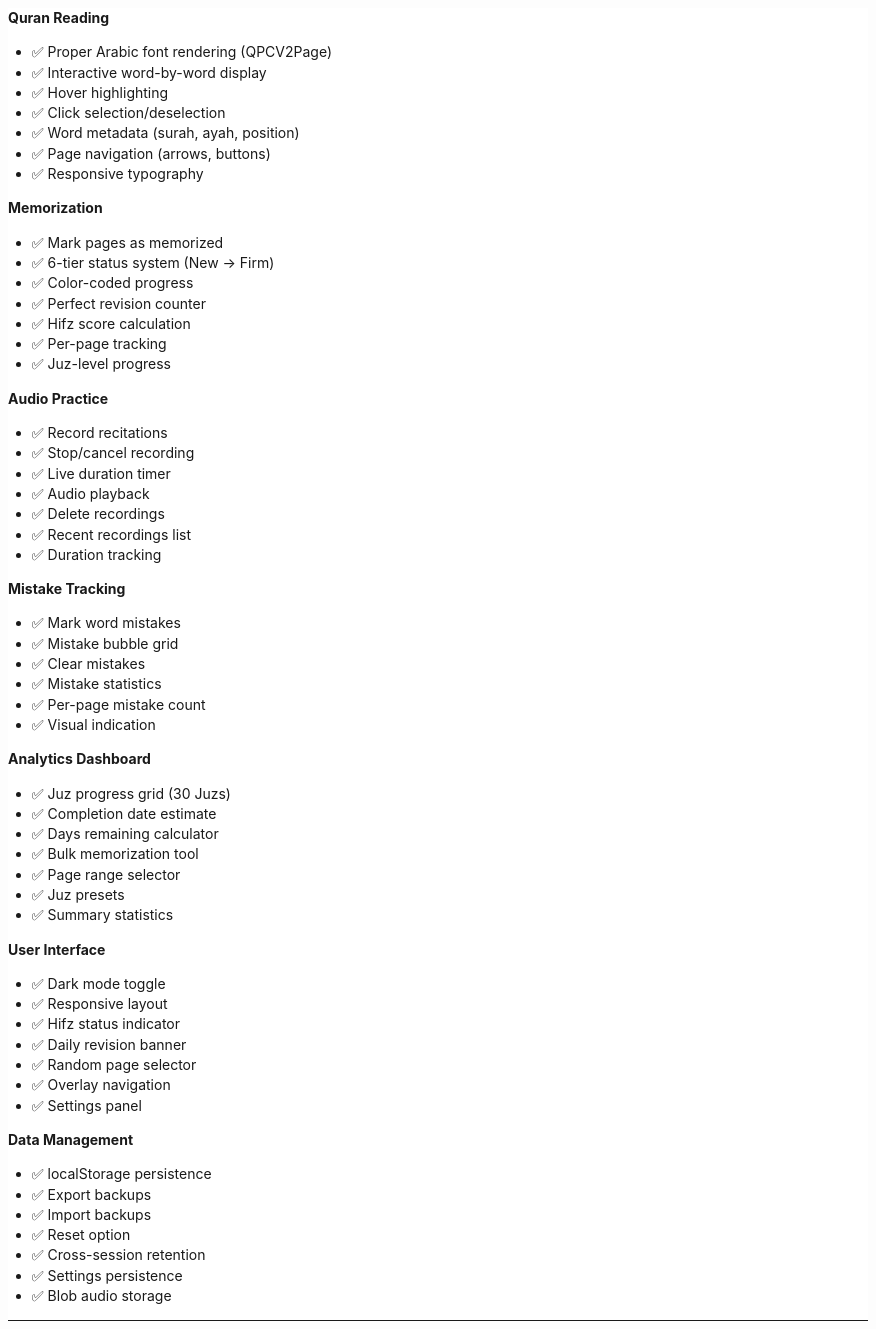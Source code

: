 **Quran Reading**
- ✅ Proper Arabic font rendering (QPCV2Page)
- ✅ Interactive word-by-word display
- ✅ Hover highlighting
- ✅ Click selection/deselection
- ✅ Word metadata (surah, ayah, position)
- ✅ Page navigation (arrows, buttons)
- ✅ Responsive typography

**Memorization**
- ✅ Mark pages as memorized
- ✅ 6-tier status system (New → Firm)
- ✅ Color-coded progress
- ✅ Perfect revision counter
- ✅ Hifz score calculation
- ✅ Per-page tracking
- ✅ Juz-level progress

**Audio Practice**
- ✅ Record recitations
- ✅ Stop/cancel recording
- ✅ Live duration timer
- ✅ Audio playback
- ✅ Delete recordings
- ✅ Recent recordings list
- ✅ Duration tracking

**Mistake Tracking**
- ✅ Mark word mistakes
- ✅ Mistake bubble grid
- ✅ Clear mistakes
- ✅ Mistake statistics
- ✅ Per-page mistake count
- ✅ Visual indication

**Analytics Dashboard**
- ✅ Juz progress grid (30 Juzs)
- ✅ Completion date estimate
- ✅ Days remaining calculator
- ✅ Bulk memorization tool
- ✅ Page range selector
- ✅ Juz presets
- ✅ Summary statistics

**User Interface**
- ✅ Dark mode toggle
- ✅ Responsive layout
- ✅ Hifz status indicator
- ✅ Daily revision banner
- ✅ Random page selector
- ✅ Overlay navigation
- ✅ Settings panel

**Data Management**
- ✅ localStorage persistence
- ✅ Export backups
- ✅ Import backups
- ✅ Reset option
- ✅ Cross-session retention
- ✅ Settings persistence
- ✅ Blob audio storage

---